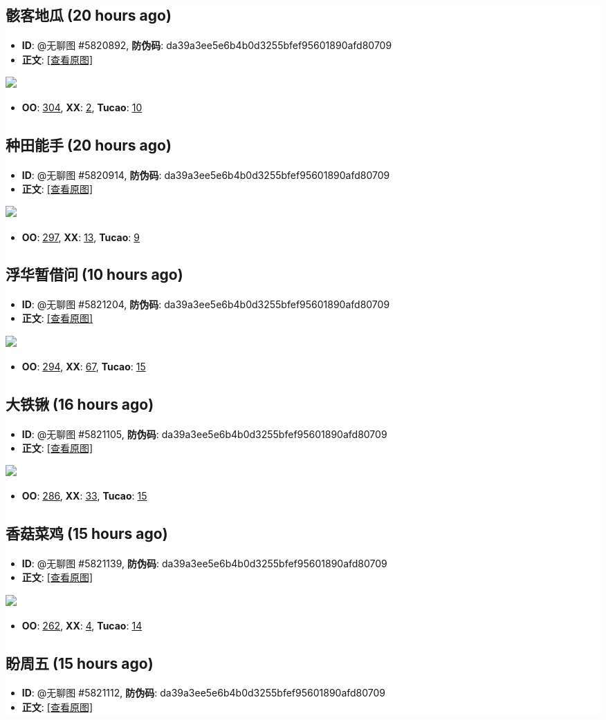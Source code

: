 ## 骸客地瓜 (20 hours ago) 

- **ID**: @无聊图 #5820892, **防伪码**: da39a3ee5e6b4b0d3255bfef95601890afd80709
- **正文**: [[查看原图]](//img.toto.im/large/008BCM62ly1hwz8r5xbekg30800e87wl.gif)  

![](https://img.toto.im/large/008BCM62ly1hwz8r5xbekg30800e87wl.gif)
- **OO**: [304](https://jandan.net/t/5820892#tucao-like), **XX**: [2](https://jandan.net/t/5820892#tucao-unlike), **Tucao**: [10](https://jandan.net/t/5820892#tucao-list)

## 种田能手 (20 hours ago) 

- **ID**: @无聊图 #5820914, **防伪码**: da39a3ee5e6b4b0d3255bfef95601890afd80709
- **正文**: [[查看原图]](//img.toto.im/large/008BCM62ly1hwz9ad3u69j30o01hc0w9.jpg)  

![](https://img.toto.im/mw600/008BCM62ly1hwz9ad3u69j30o01hc0w9.jpg)
- **OO**: [297](https://jandan.net/t/5820914#tucao-like), **XX**: [13](https://jandan.net/t/5820914#tucao-unlike), **Tucao**: [9](https://jandan.net/t/5820914#tucao-list)

## 浮华暂借问 (10 hours ago) 

- **ID**: @无聊图 #5821204, **防伪码**: da39a3ee5e6b4b0d3255bfef95601890afd80709
- **正文**: [[查看原图]](//img.toto.im/large/006KQAmTly1hwzqlpd73sj31o04s5hdt.jpg)  

![](https://img.toto.im/mw600/006KQAmTly1hwzqlpd73sj31o04s5hdt.jpg)
- **OO**: [294](https://jandan.net/t/5821204#tucao-like), **XX**: [67](https://jandan.net/t/5821204#tucao-unlike), **Tucao**: [15](https://jandan.net/t/5821204#tucao-list)

## 大铁锹 (16 hours ago) 

- **ID**: @无聊图 #5821105, **防伪码**: da39a3ee5e6b4b0d3255bfef95601890afd80709
- **正文**: [[查看原图]](//img.toto.im/large/008BCM62ly1hwzgl09rsaj30sg0qqag7.jpg)  

![](https://img.toto.im/mw600/008BCM62ly1hwzgl09rsaj30sg0qqag7.jpg)
- **OO**: [286](https://jandan.net/t/5821105#tucao-like), **XX**: [33](https://jandan.net/t/5821105#tucao-unlike), **Tucao**: [15](https://jandan.net/t/5821105#tucao-list)

## 香菇菜鸡 (15 hours ago) 

- **ID**: @无聊图 #5821139, **防伪码**: da39a3ee5e6b4b0d3255bfef95601890afd80709
- **正文**: [[查看原图]](//img.toto.im/large/008EeyKwgy1hwyefn5d67j30g00vfq59.jpg)  

![](https://img.toto.im/mw600/008EeyKwgy1hwyefn5d67j30g00vfq59.jpg)
- **OO**: [262](https://jandan.net/t/5821139#tucao-like), **XX**: [4](https://jandan.net/t/5821139#tucao-unlike), **Tucao**: [14](https://jandan.net/t/5821139#tucao-list)

## 盼周五 (15 hours ago) 

- **ID**: @无聊图 #5821112, **防伪码**: da39a3ee5e6b4b0d3255bfef95601890afd80709
- **正文**: [[查看原图]](//img.toto.im/large/008BCM62ly1hwyeizui3oj30u00l1tbf.jpg)  
